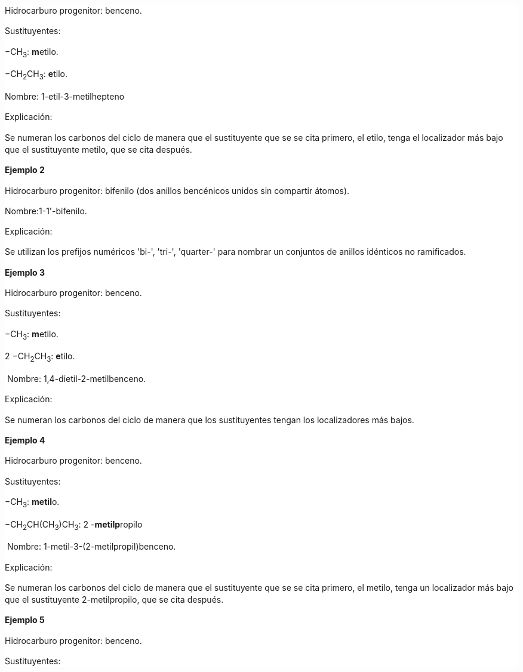 Hidrocarburo progenitor:  benceno.

Sustituyentes: 

$\mathrm{-CH_3}$: **m**etilo.

$\mathrm{-CH_2CH_3}$: **e**tilo​​​​​.

Nombre: 1-etil-3-metilhepteno

Explicación: 

Se numeran los carbonos del ciclo de manera  que el sustituyente que se se cita primero, el etilo, tenga el localizador más bajo que el sustituyente metilo, que se cita después.

**Ejemplo 2**

Hidrocarburo progenitor:  bifenilo (dos anillos bencénicos unidos sin compartir átomos).

Nombre:1-1'-bifenilo.

Explicación: 

Se utilizan los prefijos numéricos 'bi-', 'tri-', 'quarter-' para nombrar un conjuntos de anillos idénticos no ramificados. 

**Ejemplo 3**

Hidrocarburo progenitor:  benceno.

Sustituyentes: 

 $\mathrm{-CH_3}$: **m**etilo.

2 $\mathrm{-CH_2CH_3}$: **e**tilo​​​​​.

​         Nombre: 1,4-dietil-2-metilbenceno.

Explicación: 

 Se numeran los carbonos del ciclo de manera que los sustituyentes tengan los localizadores más bajos. 

**Ejemplo 4**

Hidrocarburo progenitor:  benceno.

Sustituyentes: 

 $\mathrm{-CH_3}$: **metil**o.

 $\mathrm{-CH_2CH(CH_3)CH_3}$: 2 -**metilp**ropilo

​         Nombre: 1-metil-3-(2-metilpropil)benceno.

Explicación: 

Se numeran los carbonos del ciclo de manera  que el sustituyente que se se cita primero, el metilo, tenga un localizador más bajo que el  sustituyente 2-metilpropilo, que se cita después. 

**Ejemplo 5** 

Hidrocarburo progenitor:  benceno.

Sustituyentes: 
